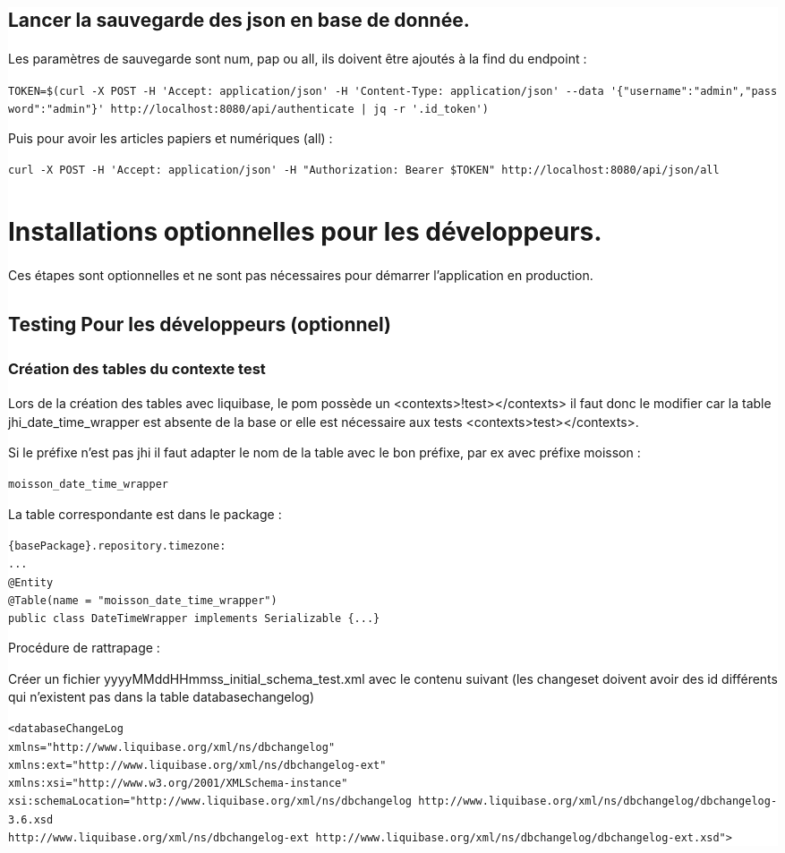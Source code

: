 ## Lancer la sauvegarde des json en base de donnée.

Les paramètres de sauvegarde sont num, pap ou all, ils doivent être
ajoutés à la find du endpoint :

    TOKEN=$(curl -X POST -H 'Accept: application/json' -H 'Content-Type: application/json' --data '{"username":"admin","password":"admin"}' http://localhost:8080/api/authenticate | jq -r '.id_token')

Puis pour avoir les articles papiers et numériques (all) :

    curl -X POST -H 'Accept: application/json' -H "Authorization: Bearer $TOKEN" http://localhost:8080/api/json/all

# Installations optionnelles pour les développeurs.

Ces étapes sont optionnelles et ne sont pas nécessaires pour démarrer
l’application en production.

## Testing Pour les développeurs (optionnel)

### Création des tables du contexte test

Lors de la création des tables avec liquibase, le pom possède un
&lt;contexts&gt;!test&gt;&lt;/contexts&gt; il faut donc le modifier car
la table jhi_date_time_wrapper est absente de la base or elle est
nécessaire aux tests &lt;contexts&gt;test&gt;&lt;/contexts&gt;.

Si le préfixe n’est pas jhi il faut adapter le nom de la table avec le
bon préfixe, par ex avec préfixe moisson :

    moisson_date_time_wrapper

La table correspondante est dans le package :

    {basePackage}.repository.timezone:
    ...
    @Entity
    @Table(name = "moisson_date_time_wrapper")
    public class DateTimeWrapper implements Serializable {...}

Procédure de rattrapage :

Créer un fichier yyyyMMddHHmmss_initial_schema_test.xml avec le
contenu suivant (les changeset doivent avoir des id différents qui
n’existent pas dans la table databasechangelog)

    <databaseChangeLog
    xmlns="http://www.liquibase.org/xml/ns/dbchangelog"
    xmlns:ext="http://www.liquibase.org/xml/ns/dbchangelog-ext"
    xmlns:xsi="http://www.w3.org/2001/XMLSchema-instance"
    xsi:schemaLocation="http://www.liquibase.org/xml/ns/dbchangelog http://www.liquibase.org/xml/ns/dbchangelog/dbchangelog-3.6.xsd
    http://www.liquibase.org/xml/ns/dbchangelog-ext http://www.liquibase.org/xml/ns/dbchangelog/dbchangelog-ext.xsd">
